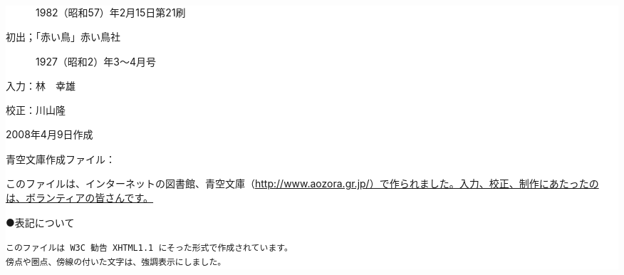 　　　1982（昭和57）年2月15日第21刷

初出；「赤い鳥」赤い鳥社

　　　1927（昭和2）年3～4月号

入力：林　幸雄

校正：川山隆

2008年4月9日作成

青空文庫作成ファイル：

このファイルは、インターネットの図書館、青空文庫（http://www.aozora.gr.jp/）で作られました。入力、校正、制作にあたったのは、ボランティアの皆さんです。











●表記について


	このファイルは W3C 勧告 XHTML1.1 にそった形式で作成されています。
	傍点や圏点、傍線の付いた文字は、強調表示にしました。
